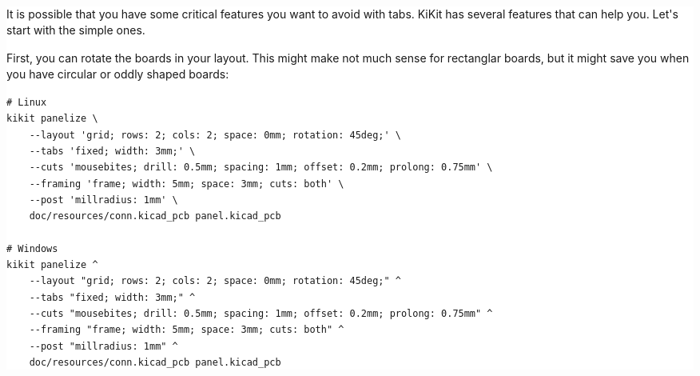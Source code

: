 It is possible that you have some critical features you want to avoid with tabs.
KiKit has several features that can help you. Let's start with the simple ones.

First, you can rotate the boards in your layout. This might make not much sense
for rectanglar boards, but it might save you when you have circular or oddly
shaped boards:


```
# Linux
kikit panelize \
    --layout 'grid; rows: 2; cols: 2; space: 0mm; rotation: 45deg;' \
    --tabs 'fixed; width: 3mm;' \
    --cuts 'mousebites; drill: 0.5mm; spacing: 1mm; offset: 0.2mm; prolong: 0.75mm' \
    --framing 'frame; width: 5mm; space: 3mm; cuts: both' \
    --post 'millradius: 1mm' \
    doc/resources/conn.kicad_pcb panel.kicad_pcb

# Windows
kikit panelize ^
    --layout "grid; rows: 2; cols: 2; space: 0mm; rotation: 45deg;" ^
    --tabs "fixed; width: 3mm;" ^
    --cuts "mousebites; drill: 0.5mm; spacing: 1mm; offset: 0.2mm; prolong: 0.75mm" ^
    --framing "frame; width: 5mm; space: 3mm; cuts: both" ^
    --post "millradius: 1mm" ^
    doc/resources/conn.kicad_pcb panel.kicad_pcb
```

